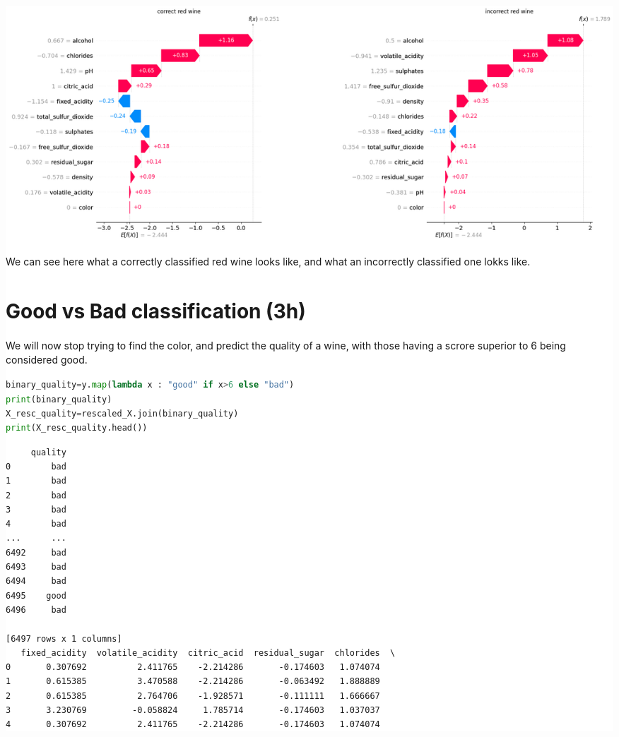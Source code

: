 
    
![png](week4-assignment_files/week4-assignment_86_0.png)
    


We can see here what a correctly classified red wine looks like, and what an incorrectly classified one lokks like.

# Good vs Bad classification (3h)

We will now stop trying to find the color, and predict the quality of a wine, with those having a scrore superior to 6 being considered good.


```python
binary_quality=y.map(lambda x : "good" if x>6 else "bad")
print(binary_quality)
X_resc_quality=rescaled_X.join(binary_quality)
print(X_resc_quality.head())
```

         quality
    0        bad
    1        bad
    2        bad
    3        bad
    4        bad
    ...      ...
    6492     bad
    6493     bad
    6494     bad
    6495    good
    6496     bad
    
    [6497 rows x 1 columns]
       fixed_acidity  volatile_acidity  citric_acid  residual_sugar  chlorides  \
    0       0.307692          2.411765    -2.214286       -0.174603   1.074074   
    1       0.615385          3.470588    -2.214286       -0.063492   1.888889   
    2       0.615385          2.764706    -1.928571       -0.111111   1.666667   
    3       3.230769         -0.058824     1.785714       -0.174603   1.037037   
    4       0.307692          2.411765    -2.214286       -0.174603   1.074074   
    